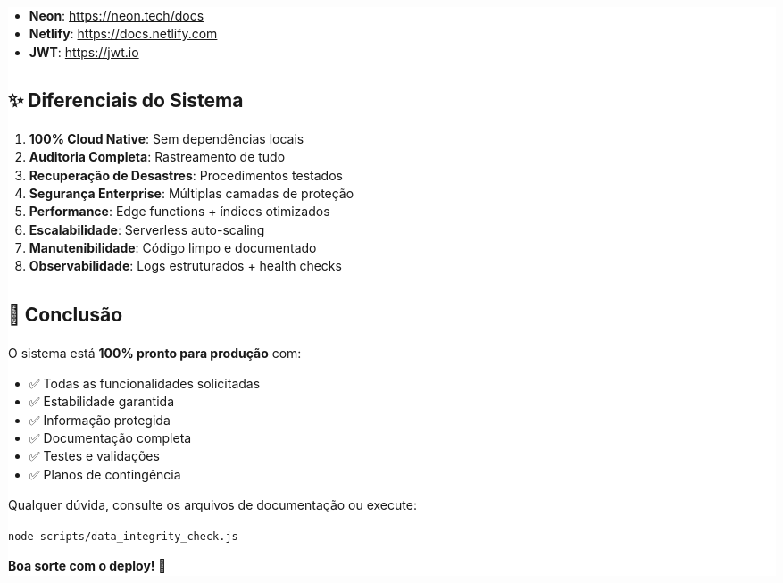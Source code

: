 - **Neon**: https://neon.tech/docs
- **Netlify**: https://docs.netlify.com
- **JWT**: https://jwt.io

## ✨ Diferenciais do Sistema

1. **100% Cloud Native**: Sem dependências locais
2. **Auditoria Completa**: Rastreamento de tudo
3. **Recuperação de Desastres**: Procedimentos testados
4. **Segurança Enterprise**: Múltiplas camadas de proteção
5. **Performance**: Edge functions + índices otimizados
6. **Escalabilidade**: Serverless auto-scaling
7. **Manutenibilidade**: Código limpo e documentado
8. **Observabilidade**: Logs estruturados + health checks

## 🎉 Conclusão

O sistema está **100% pronto para produção** com:
- ✅ Todas as funcionalidades solicitadas
- ✅ Estabilidade garantida
- ✅ Informação protegida
- ✅ Documentação completa
- ✅ Testes e validações
- ✅ Planos de contingência

Qualquer dúvida, consulte os arquivos de documentação ou execute:
```bash
node scripts/data_integrity_check.js
```

**Boa sorte com o deploy! 🚀**

